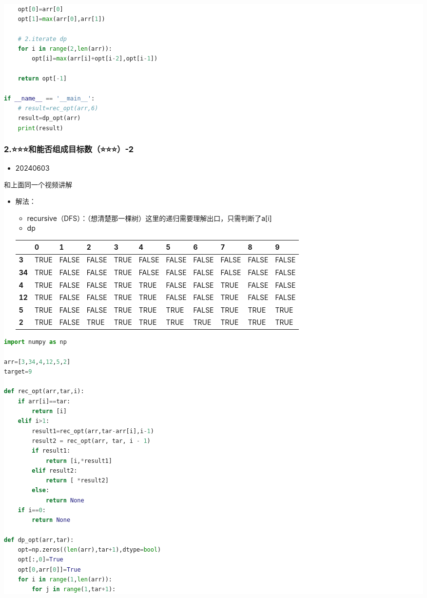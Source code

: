 ```python
    opt[0]=arr[0]
    opt[1]=max(arr[0],arr[1])

    # 2.iterate dp
    for i in range(2,len(arr)):
        opt[i]=max(arr[i]+opt[i-2],opt[i-1])
    
    return opt[-1]

if __name__ == '__main__':
    # result=rec_opt(arr,6)
    result=dp_opt(arr)
    print(result)
```
### 2.⭐️⭐️⭐️和能否组成目标数（⭐️⭐️⭐️）-2

- 20240603

和上面同一个视频讲解

- 解法：

  - recursive（DFS）：（想清楚那一棵树）这里的递归需要理解出口，只需判断了a[i]
  - dp

  |        | **0** | **1** | **2** | **3** | **4** | **5** | **6** | **7** | **8** | **9** |
  | ------ | ----- | ----- | ----- | ----- | ----- | ----- | ----- | ----- | ----- | ----- |
  | **3**  | TRUE  | FALSE | FALSE | TRUE  | FALSE | FALSE | FALSE | FALSE | FALSE | FALSE |
  | **34** | TRUE  | FALSE | FALSE | TRUE  | FALSE | FALSE | FALSE | FALSE | FALSE | FALSE |
  | **4**  | TRUE  | FALSE | FALSE | TRUE  | TRUE  | FALSE | FALSE | TRUE  | FALSE | FALSE |
  | **12** | TRUE  | FALSE | FALSE | TRUE  | TRUE  | FALSE | FALSE | TRUE  | FALSE | FALSE |
  | **5**  | TRUE  | FALSE | FALSE | TRUE  | TRUE  | TRUE  | FALSE | TRUE  | TRUE  | TRUE  |
  | **2**  | TRUE  | FALSE | TRUE  | TRUE  | TRUE  | TRUE  | TRUE  | TRUE  | TRUE  | TRUE  |

```python
import numpy as np

arr=[3,34,4,12,5,2]
target=9

def rec_opt(arr,tar,i):
    if arr[i]==tar:
        return [i]
    elif i>1:
        result1=rec_opt(arr,tar-arr[i],i-1)
        result2 = rec_opt(arr, tar, i - 1)
        if result1:
            return [i,*result1]
        elif result2:
            return [ *result2]
        else:
            return None
    if i==0:
        return None

def dp_opt(arr,tar):
    opt=np.zeros((len(arr),tar+1),dtype=bool)
    opt[:,0]=True
    opt[0,arr[0]]=True
    for i in range(1,len(arr)):
        for j in range(1,tar+1):
```